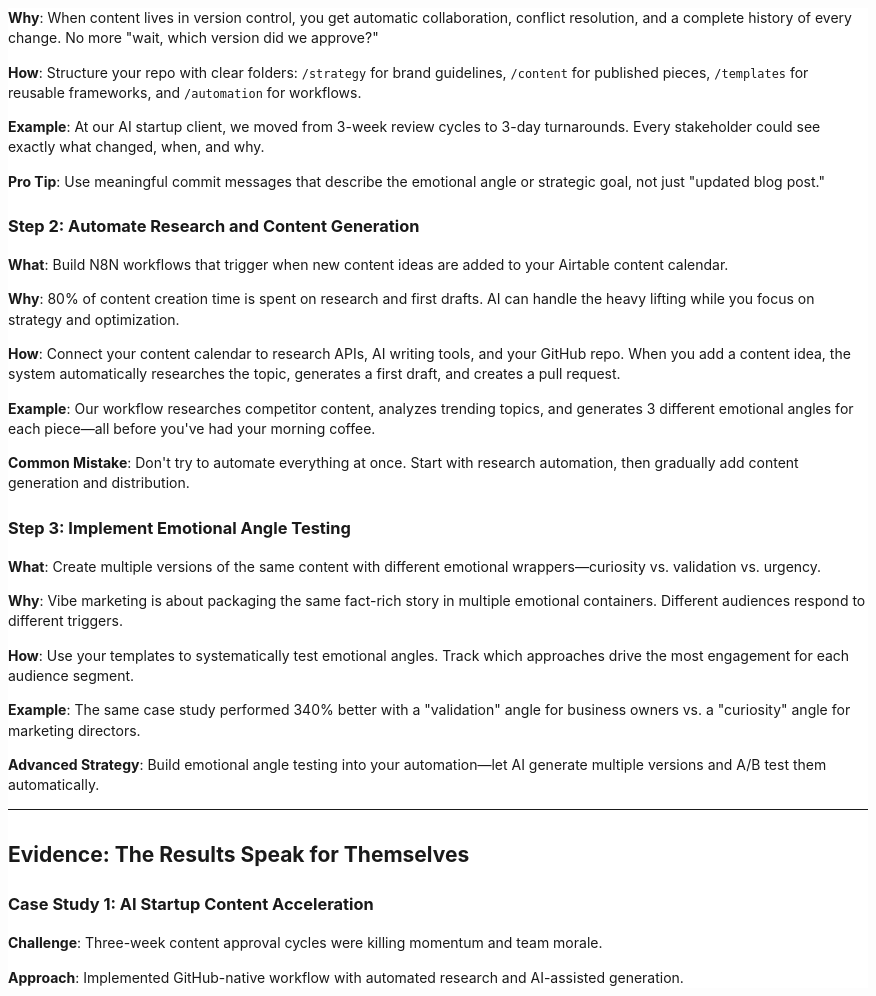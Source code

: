 **Why**: When content lives in version control, you get automatic collaboration, conflict resolution, and a complete history of every change. No more "wait, which version did we approve?"

**How**: Structure your repo with clear folders: `/strategy` for brand guidelines, `/content` for published pieces, `/templates` for reusable frameworks, and `/automation` for workflows.

**Example**: At our AI startup client, we moved from 3-week review cycles to 3-day turnarounds. Every stakeholder could see exactly what changed, when, and why.

**Pro Tip**: Use meaningful commit messages that describe the emotional angle or strategic goal, not just "updated blog post."

### Step 2: Automate Research and Content Generation

**What**: Build N8N workflows that trigger when new content ideas are added to your Airtable content calendar.

**Why**: 80% of content creation time is spent on research and first drafts. AI can handle the heavy lifting while you focus on strategy and optimization.

**How**: Connect your content calendar to research APIs, AI writing tools, and your GitHub repo. When you add a content idea, the system automatically researches the topic, generates a first draft, and creates a pull request.

**Example**: Our workflow researches competitor content, analyzes trending topics, and generates 3 different emotional angles for each piece—all before you've had your morning coffee.

**Common Mistake**: Don't try to automate everything at once. Start with research automation, then gradually add content generation and distribution.

### Step 3: Implement Emotional Angle Testing

**What**: Create multiple versions of the same content with different emotional wrappers—curiosity vs. validation vs. urgency.

**Why**: Vibe marketing is about packaging the same fact-rich story in multiple emotional containers. Different audiences respond to different triggers.

**How**: Use your templates to systematically test emotional angles. Track which approaches drive the most engagement for each audience segment.

**Example**: The same case study performed 340% better with a "validation" angle for business owners vs. a "curiosity" angle for marketing directors.

**Advanced Strategy**: Build emotional angle testing into your automation—let AI generate multiple versions and A/B test them automatically.

---

## Evidence: The Results Speak for Themselves

### Case Study 1: AI Startup Content Acceleration

**Challenge**: Three-week content approval cycles were killing momentum and team morale.

**Approach**: Implemented GitHub-native workflow with automated research and AI-assisted generation.
